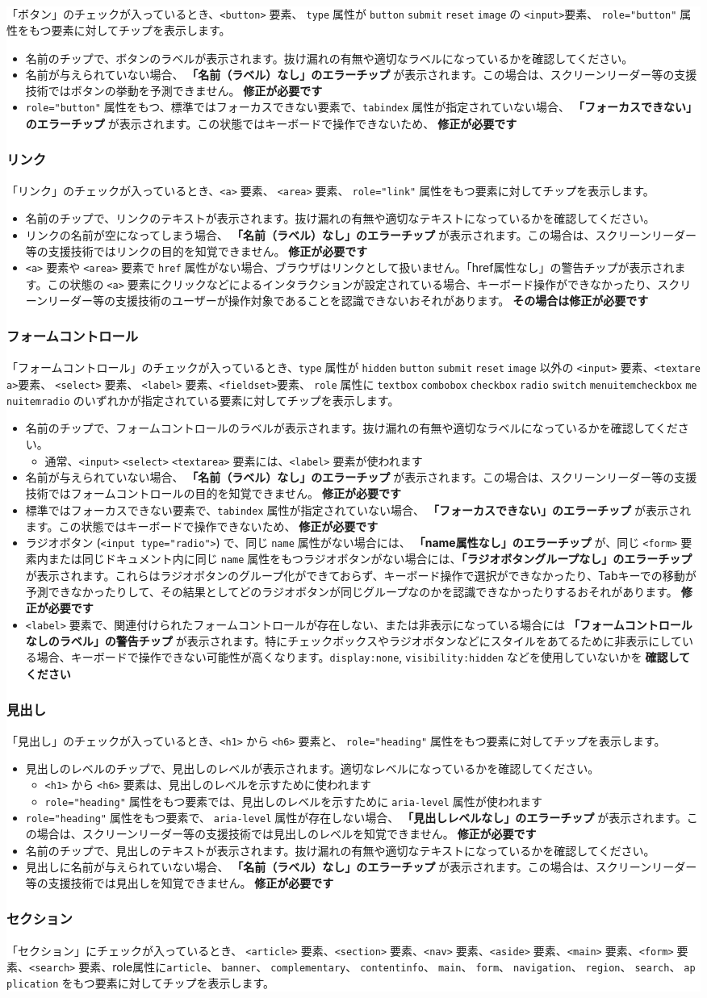 「ボタン」のチェックが入っているとき、`<button>` 要素、 `type` 属性が `button` `submit` `reset` `image` の `<input>`要素、 `role="button"` 属性をもつ要素に対してチップを表示します。

- 名前のチップで、ボタンのラベルが表示されます。抜け漏れの有無や適切なラベルになっているかを確認してください。
- 名前が与えられていない場合、 **「名前（ラベル）なし」のエラーチップ** が表示されます。この場合は、スクリーンリーダー等の支援技術ではボタンの挙動を予測できません。 **修正が必要です**
- `role="button"` 属性をもつ、標準ではフォーカスできない要素で、`tabindex` 属性が指定されていない場合、 **「フォーカスできない」のエラーチップ** が表示されます。この状態ではキーボードで操作できないため、 **修正が必要です**

### リンク

「リンク」のチェックが入っているとき、`<a>` 要素、 `<area>` 要素、 `role="link"` 属性をもつ要素に対してチップを表示します。

- 名前のチップで、リンクのテキストが表示されます。抜け漏れの有無や適切なテキストになっているかを確認してください。
- リンクの名前が空になってしまう場合、 **「名前（ラベル）なし」のエラーチップ** が表示されます。この場合は、スクリーンリーダー等の支援技術ではリンクの目的を知覚できません。 **修正が必要です**
- `<a>` 要素や `<area>` 要素で `href` 属性がない場合、ブラウザはリンクとして扱いません。「href属性なし」の警告チップが表示されます。この状態の `<a>` 要素にクリックなどによるインタラクションが設定されている場合、キーボード操作ができなかったり、スクリーンリーダー等の支援技術のユーザーが操作対象であることを認識できないおそれがあります。 **その場合は修正が必要です**

### フォームコントロール

「フォームコントロール」のチェックが入っているとき、`type` 属性が `hidden` `button` `submit` `reset` `image` 以外の `<input>` 要素、`<textarea>`要素、 `<select>` 要素、 `<label>` 要素、`<fieldset>`要素、 `role` 属性に `textbox` `combobox` `checkbox` `radio` `switch` `menuitemcheckbox` `menuitemradio` のいずれかが指定されている要素に対してチップを表示します。

- 名前のチップで、フォームコントロールのラベルが表示されます。抜け漏れの有無や適切なラベルになっているかを確認してください。
  - 通常、`<input>` `<select>` `<textarea>` 要素には、`<label>` 要素が使われます
- 名前が与えられていない場合、 **「名前（ラベル）なし」のエラーチップ** が表示されます。この場合は、スクリーンリーダー等の支援技術ではフォームコントロールの目的を知覚できません。 **修正が必要です**
- 標準ではフォーカスできない要素で、`tabindex` 属性が指定されていない場合、 **「フォーカスできない」のエラーチップ** が表示されます。この状態ではキーボードで操作できないため、 **修正が必要です**
- ラジオボタン (`<input type="radio">`) で、同じ `name` 属性がない場合には、 **「name属性なし」のエラーチップ** が、同じ `<form>` 要素内または同じドキュメント内に同じ `name` 属性をもつラジオボタンがない場合には、**「ラジオボタングループなし」のエラーチップ** が表示されます。これらはラジオボタンのグループ化ができておらず、キーボード操作で選択ができなかったり、Tabキーでの移動が予測できなかったりして、その結果としてどのラジオボタンが同じグループなのかを認識できなかったりするおそれがあります。 **修正が必要です**
- `<label>` 要素で、関連付けられたフォームコントロールが存在しない、または非表示になっている場合には **「フォームコントロールなしのラベル」の警告チップ** が表示されます。特にチェックボックスやラジオボタンなどにスタイルをあてるために非表示にしている場合、キーボードで操作できない可能性が高くなります。`display:none`, `visibility:hidden` などを使用していないかを **確認してください**

### 見出し

「見出し」のチェックが入っているとき、`<h1>` から `<h6>` 要素と、 `role="heading"` 属性をもつ要素に対してチップを表示します。

- 見出しのレベルのチップで、見出しのレベルが表示されます。適切なレベルになっているかを確認してください。
  - `<h1>` から `<h6>` 要素は、見出しのレベルを示すために使われます
  - `role="heading"` 属性をもつ要素では、見出しのレベルを示すために `aria-level` 属性が使われます
- `role="heading"` 属性をもつ要素で、 `aria-level` 属性が存在しない場合、 **「見出しレベルなし」のエラーチップ** が表示されます。この場合は、スクリーンリーダー等の支援技術では見出しのレベルを知覚できません。 **修正が必要です**
- 名前のチップで、見出しのテキストが表示されます。抜け漏れの有無や適切なテキストになっているかを確認してください。
- 見出しに名前が与えられていない場合、 **「名前（ラベル）なし」のエラーチップ** が表示されます。この場合は、スクリーンリーダー等の支援技術では見出しを知覚できません。 **修正が必要です**

### セクション

「セクション」にチェックが入っているとき、 `<article>` 要素、`<section>` 要素、`<nav>` 要素、`<aside>` 要素、`<main>` 要素、`<form>` 要素、`<search>` 要素、role属性に`article`、 `banner`、 `complementary`、 `contentinfo`、 `main`、 `form`、 `navigation`、 `region`、 `search`、 `application` をもつ要素に対してチップを表示します。
